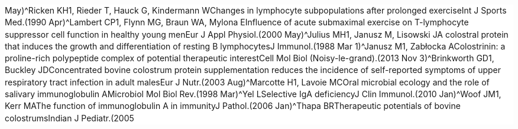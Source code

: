 May)^Ricken KH1, Rieder T, Hauck G, Kindermann WChanges in lymphocyte subpopulations after prolonged exerciseInt J Sports Med.(1990 Apr)^Lambert CP1, Flynn MG, Braun WA, Mylona EInfluence of acute submaximal exercise on T\-lymphocyte suppressor cell function in healthy young menEur J Appl Physiol.(2000 May)^Julius MH1, Janusz M, Lisowski JA colostral protein that induces the growth and differentiation of resting B lymphocytesJ Immunol.(1988 Mar 1)^Janusz M1, Zabłocka AColostrinin: a proline\-rich polypeptide complex of potential therapeutic interestCell Mol Biol (Noisy\-le\-grand).(2013 Nov 3)^Brinkworth GD1, Buckley JDConcentrated bovine colostrum protein supplementation reduces the incidence of self\-reported symptoms of upper respiratory tract infection in adult malesEur J Nutr.(2003 Aug)^Marcotte H1, Lavoie MCOral microbial ecology and the role of salivary immunoglobulin AMicrobiol Mol Biol Rev.(1998 Mar)^Yel LSelective IgA deficiencyJ Clin Immunol.(2010 Jan)^Woof JM1, Kerr MAThe function of immunoglobulin A in immunityJ Pathol.(2006 Jan)^Thapa BRTherapeutic potentials of bovine colostrumsIndian J Pediatr.(2005